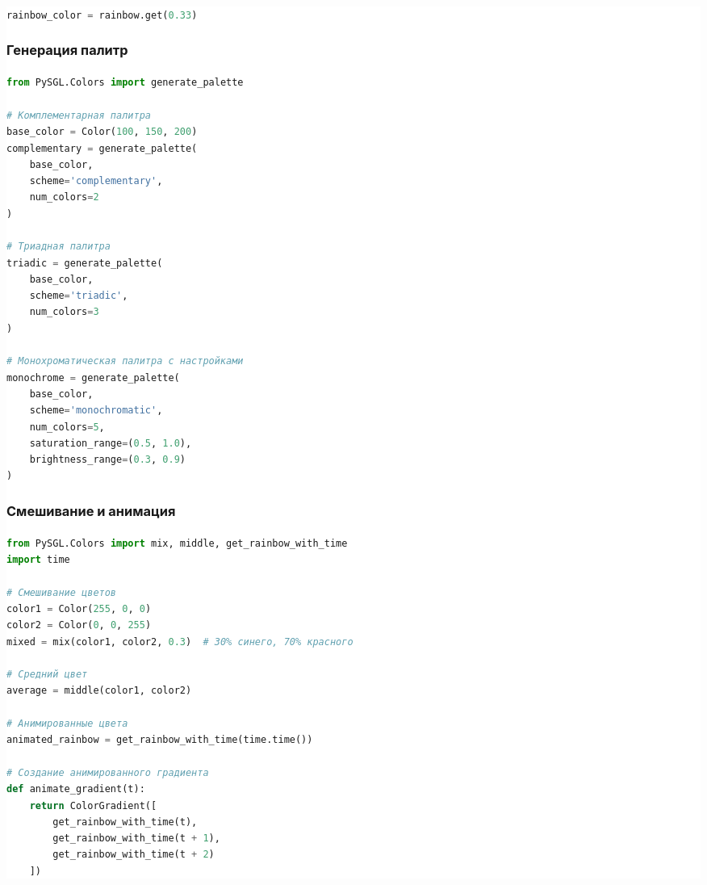 ```python
rainbow_color = rainbow.get(0.33)
```

### Генерация палитр

```python
from PySGL.Colors import generate_palette

# Комплементарная палитра
base_color = Color(100, 150, 200)
complementary = generate_palette(
    base_color, 
    scheme='complementary', 
    num_colors=2
)

# Триадная палитра
triadic = generate_palette(
    base_color,
    scheme='triadic',
    num_colors=3
)

# Монохроматическая палитра с настройками
monochrome = generate_palette(
    base_color,
    scheme='monochromatic',
    num_colors=5,
    saturation_range=(0.5, 1.0),
    brightness_range=(0.3, 0.9)
)
```

### Смешивание и анимация

```python
from PySGL.Colors import mix, middle, get_rainbow_with_time
import time

# Смешивание цветов
color1 = Color(255, 0, 0)
color2 = Color(0, 0, 255)
mixed = mix(color1, color2, 0.3)  # 30% синего, 70% красного

# Средний цвет
average = middle(color1, color2)

# Анимированные цвета
animated_rainbow = get_rainbow_with_time(time.time())

# Создание анимированного градиента
def animate_gradient(t):
    return ColorGradient([
        get_rainbow_with_time(t),
        get_rainbow_with_time(t + 1),
        get_rainbow_with_time(t + 2)
    ])
```

